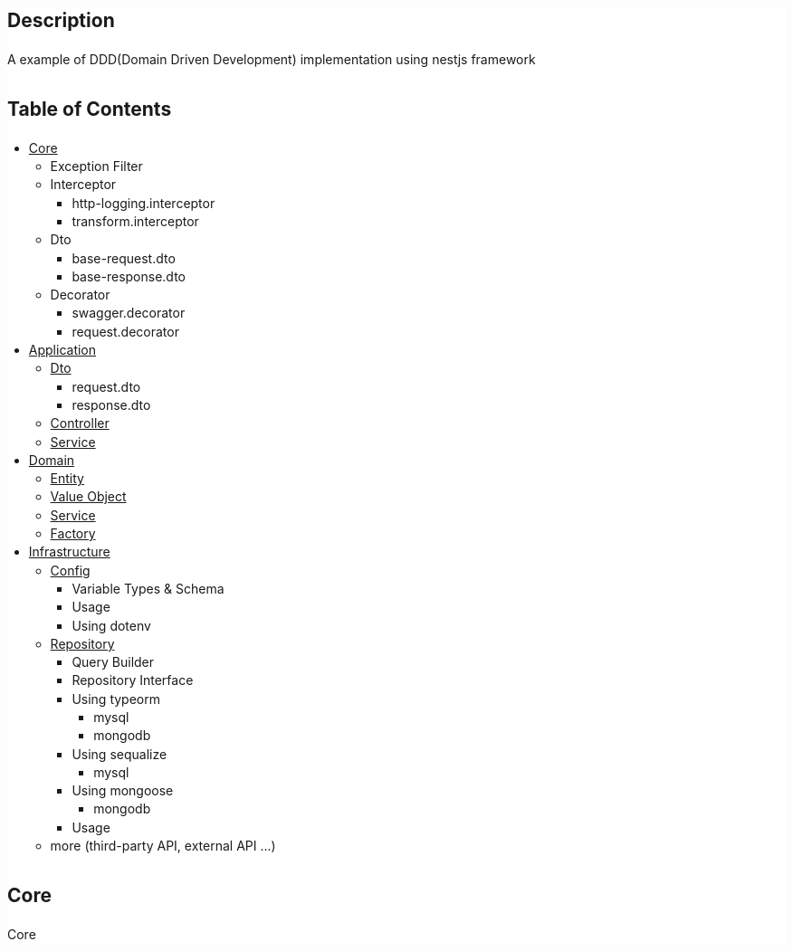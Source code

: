 ## Description 

A example of DDD(Domain Driven Development) implementation using nestjs framework

## Table of Contents 

-   [Core](#core)
    -   Exception Filter
    -   Interceptor
        -   http-logging.interceptor
        -   transform.interceptor
    -   Dto
        -   base-request.dto
        -   base-response.dto
    -   Decorator
        -   swagger.decorator
        -   request.decorator
-   [Application](#application)
    -   [Dto](#dto)
        -   request.dto
        -   response.dto
    -   [Controller](#controller)
    -   [Service](#service)
-   [Domain](#domain)
    -   [Entity](#entity)
    -   [Value Object](#value-object)
    -   [Service](#service)
    -   [Factory](#factory)
-   [Infrastructure](#infrastructure)
    -   [Config](#config)
        -   Variable Types & Schema
        -   Usage
        -   Using dotenv
    -   [Repository](#repository)
        -   Query Builder
        -   Repository Interface
        -   Using typeorm
            -   mysql
            -   mongodb
        -   Using sequalize
            -   mysql
        -   Using mongoose
            -   mongodb
        -   Usage
    -   more (third-party API, external API ...)

## Core

Core
